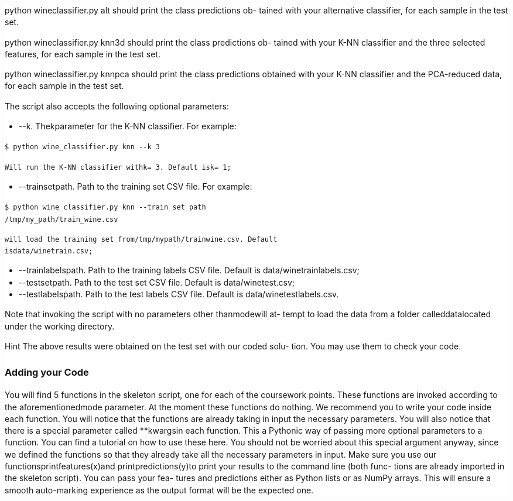 python wineclassifier.py alt should print the class predictions ob-
tained with your alternative classifier, for each sample in the test set.

python wineclassifier.py knn3d should print the class predictions ob-
tained with your K-NN classifier and the three selected features, for each
sample in the test set.

python wineclassifier.py knnpca should print the class predictions
obtained with your K-NN classifier and the PCA-reduced data, for each
sample in the test set.

The script also accepts the following optional parameters:

- --k. Thekparameter for the K-NN classifier. For example:

```
$ python wine_classifier.py knn --k 3
```
```
Will run the K-NN classifier withk= 3. Default isk= 1;
```
- --trainsetpath. Path to the training set CSV file. For example:

```
$ python wine_classifier.py knn --train_set_path
/tmp/my_path/train_wine.csv
```
```
will load the training set from/tmp/mypath/trainwine.csv. Default
isdata/winetrain.csv;
```
- --trainlabelspath. Path to the training labels CSV file. Default is
    data/winetrainlabels.csv;
- --testsetpath. Path to the test set CSV file. Default is
    data/winetest.csv;
- --testlabelspath. Path to the test labels CSV file. Default is
    data/winetestlabels.csv.

Note that invoking the script with no parameters other thanmodewill at-
tempt to load the data from a folder calleddatalocated under the working
directory.


Hint The above results were obtained on the test set with our coded solu-
tion. You may use them to check your code.

### Adding your Code

You will find 5 functions in the skeleton script, one for each of the coursework
points. These functions are invoked according to the aforementionedmode
parameter. At the moment these functions do nothing. We recommend you
to write your code inside each function.
You will notice that the functions are already taking in input the necessary
parameters. You will also notice that there is a special parameter called
**kwargsin each function. This a Pythonic way of passing more optional
parameters to a function. You can find a tutorial on how to use these here.
You should not be worried about this special argument anyway, since we
defined the functions so that they already take all the necessary parameters
in input.
Make sure you use our functionsprintfeatures(x)and
printpredictions(y)to print your results to the command line (both func-
tions are already imported in the skeleton script). You can pass your fea-
tures and predictions either as Python lists or as NumPy arrays. This will
ensure a smooth auto-marking experience as the output format will be the
expected one.
